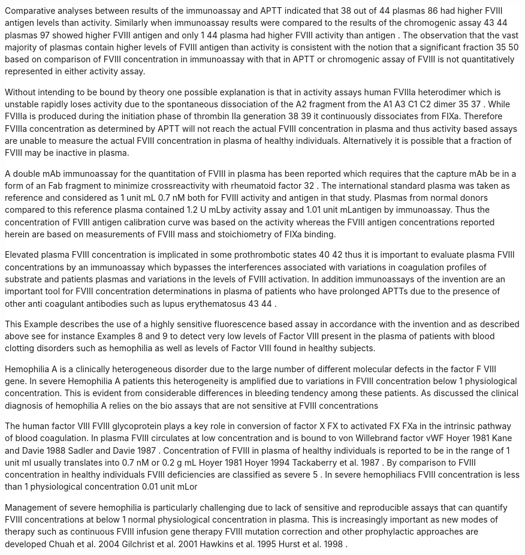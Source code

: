 Comparative analyses between results of the immunoassay and APTT indicated that 38 out of 44 plasmas 86 had higher FVIII antigen levels than activity. Similarly when immunoassay results were compared to the results of the chromogenic assay 43 44 plasmas 97 showed higher FVIII antigen and only 1 44 plasma had higher FVIII activity than antigen . The observation that the vast majority of plasmas contain higher levels of FVIII antigen than activity is consistent with the notion that a significant fraction 35 50 based on comparison of FVIII concentration in immunoassay with that in APTT or chromogenic assay of FVIII is not quantitatively represented in either activity assay.

Without intending to be bound by theory one possible explanation is that in activity assays human FVIIIa heterodimer which is unstable rapidly loses activity due to the spontaneous dissociation of the A2 fragment from the A1 A3 C1 C2 dimer 35 37 . While FVIIIa is produced during the initiation phase of thrombin IIa generation 38 39 it continuously dissociates from FIXa. Therefore FVIIIa concentration as determined by APTT will not reach the actual FVIII concentration in plasma and thus activity based assays are unable to measure the actual FVIII concentration in plasma of healthy individuals. Alternatively it is possible that a fraction of FVIII may be inactive in plasma.

A double mAb immunoassay for the quantitation of FVIII in plasma has been reported which requires that the capture mAb be in a form of an Fab fragment to minimize crossreactivity with rheumatoid factor 32 . The international standard plasma was taken as reference and considered as 1 unit mL 0.7 nM both for FVIII activity and antigen in that study. Plasmas from normal donors compared to this reference plasma contained 1.2 U mLby activity assay and 1.01 unit mLantigen by immunoassay. Thus the concentration of FVIII antigen calibration curve was based on the activity whereas the FVIII antigen concentrations reported herein are based on measurements of FVIII mass and stoichiometry of FIXa binding.

Elevated plasma FVIII concentration is implicated in some prothrombotic states 40 42 thus it is important to evaluate plasma FVIII concentrations by an immunoassay which bypasses the interferences associated with variations in coagulation profiles of substrate and patients plasmas and variations in the levels of FVIII activation. In addition immunoassays of the invention are an important tool for FVIII concentration determinations in plasma of patients who have prolonged APTTs due to the presence of other anti coagulant antibodies such as lupus erythematosus 43 44 .

This Example describes the use of a highly sensitive fluorescence based assay in accordance with the invention and as described above see for instance Examples 8 and 9 to detect very low levels of Factor VIII present in the plasma of patients with blood clotting disorders such as hemophilia as well as levels of Factor VIII found in healthy subjects.

Hemophilia A is a clinically heterogeneous disorder due to the large number of different molecular defects in the factor F VIII gene. In severe Hemophilia A patients this heterogeneity is amplified due to variations in FVIII concentration below 1 physiological concentration. This is evident from considerable differences in bleeding tendency among these patients. As discussed the clinical diagnosis of hemophilia A relies on the bio assays that are not sensitive at FVIII concentrations 

The human factor VIII FVIII glycoprotein plays a key role in conversion of factor X FX to activated FX FXa in the intrinsic pathway of blood coagulation. In plasma FVIII circulates at low concentration and is bound to von Willebrand factor vWF Hoyer 1981 Kane and Davie 1988 Sadler and Davie 1987 . Concentration of FVIII in plasma of healthy individuals is reported to be in the range of 1 unit ml usually translates into 0.7 nM or 0.2 g mL Hoyer 1981 Hoyer 1994 Tackaberry et al. 1987 . By comparison to FVIII concentration in healthy individuals FVIII deficiencies are classified as severe 5 . In severe hemophiliacs FVIII concentration is less than 1 physiological concentration 0.01 unit mLor 

Management of severe hemophilia is particularly challenging due to lack of sensitive and reproducible assays that can quantify FVIII concentrations at below 1 normal physiological concentration in plasma. This is increasingly important as new modes of therapy such as continuous FVIII infusion gene therapy FVIII mutation correction and other prophylactic approaches are developed Chuah et al. 2004 Gilchrist et al. 2001 Hawkins et al. 1995 Hurst et al. 1998 .
